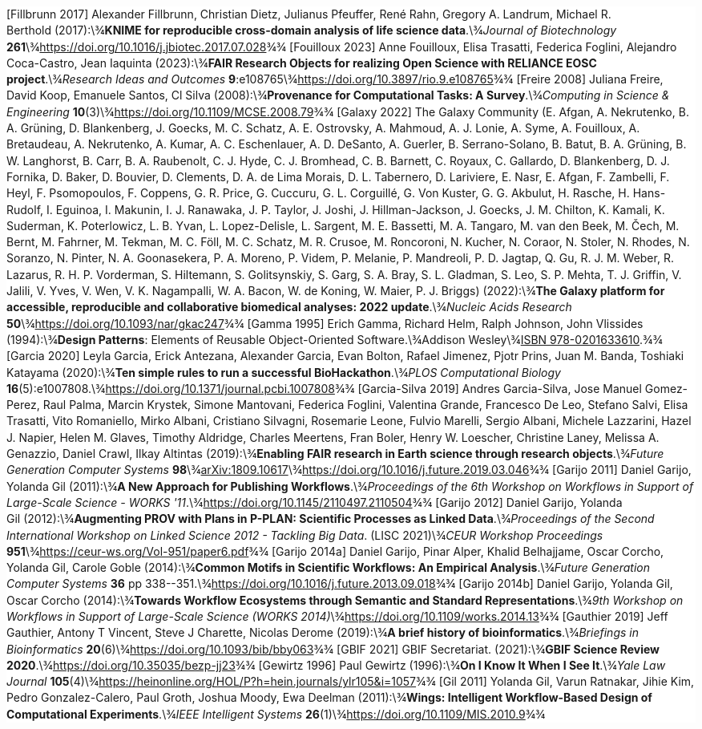 [Fillbrunn 2017] Alexander Fillbrunn, Christian Dietz, Julianus Pfeuffer, René Rahn, Gregory A. Landrum, Michael R. Berthold (2017):\¾**KNIME for reproducible cross-domain analysis of life science data**.\¾*Journal of Biotechnology* **261**\¾<https://doi.org/10.1016/j.jbiotec.2017.07.028>¾¾
[Fouilloux 2023] Anne Fouilloux, Elisa Trasatti, Federica Foglini, Alejandro Coca-Castro, Jean Iaquinta (2023):\¾**FAIR Research Objects for realizing Open Science with RELIANCE EOSC project**.\¾*Research Ideas and Outcomes* **9**:e108765\¾<https://doi.org/10.3897/rio.9.e108765>¾¾
[Freire 2008] Juliana Freire, David Koop, Emanuele Santos, Cl Silva (2008):\¾**Provenance for Computational Tasks: A Survey**.\¾*Computing in Science & Engineering* **10**(3)\¾<https://doi.org/10.1109/MCSE.2008.79>¾¾
[Galaxy 2022] The Galaxy Community (E. Afgan, A. Nekrutenko, B. A. Grüning, D. Blankenberg, J. Goecks, M. C. Schatz, A. E. Ostrovsky, A. Mahmoud, A. J. Lonie, A. Syme, A. Fouilloux, A. Bretaudeau, A. Nekrutenko, A. Kumar, A. C. Eschenlauer, A. D. DeSanto, A. Guerler, B. Serrano-Solano, B. Batut, B. A. Grüning, B. W. Langhorst, B. Carr, B. A. Raubenolt, C. J. Hyde, C. J. Bromhead, C. B. Barnett, C. Royaux, C. Gallardo, D. Blankenberg, D. J. Fornika, D. Baker, D. Bouvier, D. Clements, D. A. de Lima Morais, D. L. Tabernero, D. Lariviere, E. Nasr, E. Afgan, F. Zambelli, F. Heyl, F. Psomopoulos, F. Coppens, G. R. Price, G. Cuccuru, G. L. Corguillé, G. Von Kuster, G. G. Akbulut, H. Rasche, H. Hans-Rudolf, I. Eguinoa, I. Makunin, I. J. Ranawaka, J. P. Taylor, J. Joshi, J. Hillman-Jackson, J. Goecks, J. M. Chilton, K. Kamali, K. Suderman, K. Poterlowicz, L. B. Yvan, L. Lopez-Delisle, L. Sargent, M. E. Bassetti, M. A. Tangaro, M. van den Beek, M. Čech, M. Bernt, M. Fahrner, M. Tekman, M. C. Föll, M. C. Schatz, M. R. Crusoe, M. Roncoroni, N. Kucher, N. Coraor, N. Stoler, N. Rhodes, N. Soranzo, N. Pinter, N. A. Goonasekera, P. A. Moreno, P. Videm, P. Melanie, P. Mandreoli, P. D. Jagtap, Q. Gu, R. J. M. Weber, R. Lazarus, R. H. P. Vorderman, S. Hiltemann, S. Golitsynskiy, S. Garg, S. A. Bray, S. L. Gladman, S. Leo, S. P. Mehta, T. J. Griffin, V. Jalili, V. Yves, V. Wen, V. K. Nagampalli, W. A. Bacon, W. de Koning, W. Maier, P. J. Briggs) (2022):\¾**The Galaxy platform for accessible, reproducible and collaborative biomedical analyses: 2022 update**.\¾*Nucleic Acids Research* **50**\¾<https://doi.org/10.1093/nar/gkac247>¾¾
[Gamma 1995] Erich Gamma, Richard Helm, Ralph Johnson, John Vlissides (1994):\¾**Design Patterns**: Elements of Reusable Object-Oriented Software.\¾Addison Wesley\¾[ISBN 978-0201633610](https://identifiers.org/isbn/9780201633610).¾¾
[Garcia 2020] Leyla Garcia, Erick Antezana, Alexander Garcia, Evan Bolton, Rafael Jimenez, Pjotr Prins, Juan M. Banda, Toshiaki Katayama (2020):\¾**Ten simple rules to run a successful BioHackathon**.\¾*PLOS Computational Biology* **16**(5):e1007808.\¾<https://doi.org/10.1371/journal.pcbi.1007808>¾¾
[Garcia-Silva 2019] Andres Garcia-Silva, Jose Manuel Gomez-Perez, Raul Palma, Marcin Krystek, Simone Mantovani, Federica Foglini, Valentina Grande, Francesco De Leo, Stefano Salvi, Elisa Trasatti, Vito Romaniello, Mirko Albani, Cristiano Silvagni, Rosemarie Leone, Fulvio Marelli, Sergio Albani, Michele Lazzarini, Hazel J. Napier, Helen M. Glaves, Timothy Aldridge, Charles Meertens, Fran Boler, Henry W. Loescher, Christine Laney, Melissa A. Genazzio, Daniel Crawl, Ilkay Altintas (2019):\¾**Enabling FAIR research in Earth science through research objects**.\¾*Future Generation Computer Systems* **98**\¾[arXiv:1809.10617](https://doi.org/10.48550/arXiv.1809.10617)\¾<https://doi.org/10.1016/j.future.2019.03.046>¾¾
[Garijo 2011] Daniel Garijo, Yolanda Gil (2011):\¾**A New Approach for Publishing Workflows**.\¾*Proceedings of the 6th Workshop on Workflows in Support of Large-Scale Science - WORKS '11*.\¾<https://doi.org/10.1145/2110497.2110504>¾¾
[Garijo 2012] Daniel Garijo, Yolanda Gil (2012):\¾**Augmenting PROV with Plans in P-PLAN: Scientific Processes as Linked Data**.\¾*Proceedings of the Second International Workshop on Linked Science 2012 - Tackling Big Data*. (LISC 2021)\¾*CEUR Workshop Proceedings* **951**\¾<https://ceur-ws.org/Vol-951/paper6.pdf>¾¾
[Garijo 2014a] Daniel Garijo, Pinar Alper, Khalid Belhajjame, Oscar Corcho, Yolanda Gil, Carole Goble (2014):\¾**Common Motifs in Scientific Workflows: An Empirical Analysis**.\¾*Future Generation Computer Systems* **36** pp 338--351.\¾<https://doi.org/10.1016/j.future.2013.09.018>¾¾
[Garijo 2014b] Daniel Garijo, Yolanda Gil, Oscar Corcho (2014):\¾**Towards Workflow Ecosystems through Semantic and Standard Representations**.\¾*9th Workshop on Workflows in Support of Large-Scale Science (WORKS 2014)*\¾<https://doi.org/10.1109/works.2014.13>¾¾
[Gauthier 2019] Jeff Gauthier, Antony T Vincent, Steve J Charette, Nicolas Derome (2019):\¾**A brief history of bioinformatics**.\¾*Briefings in Bioinformatics* **20**(6)\¾<https://doi.org/10.1093/bib/bby063>¾¾
[GBIF 2021] GBIF Secretariat. (2021):\¾**GBIF Science Review 2020**.\¾<https://doi.org/10.35035/bezp-jj23>¾¾
[Gewirtz 1996] Paul Gewirtz (1996):\¾**On I Know It When I See It**.\¾*Yale Law Journal* **105**(4)\¾<https://heinonline.org/HOL/P?h=hein.journals/ylr105&i=1057>¾¾
[Gil 2011] Yolanda Gil, Varun Ratnakar, Jihie Kim, Pedro Gonzalez-Calero, Paul Groth, Joshua Moody, Ewa Deelman (2011):\¾**Wings: Intelligent Workflow-Based Design of Computational Experiments**.\¾*IEEE Intelligent Systems* **26**(1)\¾<https://doi.org/10.1109/MIS.2010.9>¾¾